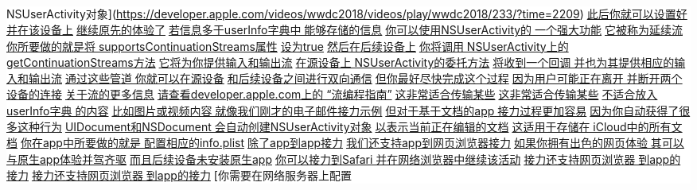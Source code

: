 NSUserActivity对象](https://developer.apple.com/videos/wwdc2018/videos/play/wwdc2018/233/?time=2209) [此后你就可以设置好并在该设备上](https://developer.apple.com/videos/wwdc2018/videos/play/wwdc2018/233/?time=2214) [继续原先的体验了](https://developer.apple.com/videos/wwdc2018/videos/play/wwdc2018/233/?time=2218) [若信息多于userInfo字典中
能够存储的信息](https://developer.apple.com/videos/wwdc2018/videos/play/wwdc2018/233/?time=2220) [你可以使用NSUserActivity的
一个强大功能](https://developer.apple.com/videos/wwdc2018/videos/play/wwdc2018/233/?time=2224) [它被称为延续流](https://developer.apple.com/videos/wwdc2018/videos/play/wwdc2018/233/?time=2228) [你所要做的就是将
supportsContinuationStreams属性](https://developer.apple.com/videos/wwdc2018/videos/play/wwdc2018/233/?time=2230) [设为true](https://developer.apple.com/videos/wwdc2018/videos/play/wwdc2018/233/?time=2234) [然后在后续设备上](https://developer.apple.com/videos/wwdc2018/videos/play/wwdc2018/233/?time=2236) [你将调用
NSUserActivity上的](https://developer.apple.com/videos/wwdc2018/videos/play/wwdc2018/233/?time=2239) [getContinuationStreams方法](https://developer.apple.com/videos/wwdc2018/videos/play/wwdc2018/233/?time=2242) [它将为你提供输入和输出流](https://developer.apple.com/videos/wwdc2018/videos/play/wwdc2018/233/?time=2244) [在源设备上
NSUserActivity的委托方法](https://developer.apple.com/videos/wwdc2018/videos/play/wwdc2018/233/?time=2248) [将收到一个回调
并也为其提供相应的输入和输出流](https://developer.apple.com/videos/wwdc2018/videos/play/wwdc2018/233/?time=2252) [通过这些管道 你就可以在源设备](https://developer.apple.com/videos/wwdc2018/videos/play/wwdc2018/233/?time=2257) [和后续设备之间进行双向通信](https://developer.apple.com/videos/wwdc2018/videos/play/wwdc2018/233/?time=2261) [但你最好尽快完成这个过程](https://developer.apple.com/videos/wwdc2018/videos/play/wwdc2018/233/?time=2265) [因为用户可能正在离开
并断开两个设备的连接](https://developer.apple.com/videos/wwdc2018/videos/play/wwdc2018/233/?time=2268) [关于流的更多信息](https://developer.apple.com/videos/wwdc2018/videos/play/wwdc2018/233/?time=2272) [请查看developer.apple.com上的
“流编程指南”](https://developer.apple.com/videos/wwdc2018/videos/play/wwdc2018/233/?time=2274) [这非常适合传输某些](https://developer.apple.com/videos/wwdc2018/videos/play/wwdc2018/233/?time=2278) [这非常适合传输某些](https://developer.apple.com/videos/wwdc2018/videos/play/wwdc2018/233/?time=2278) [不适合放入userInfo字典
的内容](https://developer.apple.com/videos/wwdc2018/videos/play/wwdc2018/233/?time=2280) [比如图片或视频内容
就像我们刚才的电子邮件接力示例](https://developer.apple.com/videos/wwdc2018/videos/play/wwdc2018/233/?time=2283) [但对于基于文档的app
接力过程更加容易](https://developer.apple.com/videos/wwdc2018/videos/play/wwdc2018/233/?time=2288) [因为你自动获得了很多这种行为](https://developer.apple.com/videos/wwdc2018/videos/play/wwdc2018/233/?time=2293) [UIDocument和NSDocument
会自动创建NSUserActivity对象](https://developer.apple.com/videos/wwdc2018/videos/play/wwdc2018/233/?time=2296) [以表示当前正在编辑的文档](https://developer.apple.com/videos/wwdc2018/videos/play/wwdc2018/233/?time=2300) [这适用于存储在
iCloud中的所有文档](https://developer.apple.com/videos/wwdc2018/videos/play/wwdc2018/233/?time=2305) [你在app中所要做的就是
配置相应的info.plist](https://developer.apple.com/videos/wwdc2018/videos/play/wwdc2018/233/?time=2310) [除了app到app接力](https://developer.apple.com/videos/wwdc2018/videos/play/wwdc2018/233/?time=2316) [我们还支持app到网页浏览器接力](https://developer.apple.com/videos/wwdc2018/videos/play/wwdc2018/233/?time=2318) [如果你拥有出色的网页体验
其可以与原生app体验并驾齐驱](https://developer.apple.com/videos/wwdc2018/videos/play/wwdc2018/233/?time=2323) [而且后续设备未安装原生app](https://developer.apple.com/videos/wwdc2018/videos/play/wwdc2018/233/?time=2328) [你可以接力到Safari
并在网络浏览器中继续该活动](https://developer.apple.com/videos/wwdc2018/videos/play/wwdc2018/233/?time=2332) [接力还支持网页浏览器
到app的接力](https://developer.apple.com/videos/wwdc2018/videos/play/wwdc2018/233/?time=2338) [接力还支持网页浏览器
到app的接力](https://developer.apple.com/videos/wwdc2018/videos/play/wwdc2018/233/?time=2338) [你需要在网络服务器上配置
